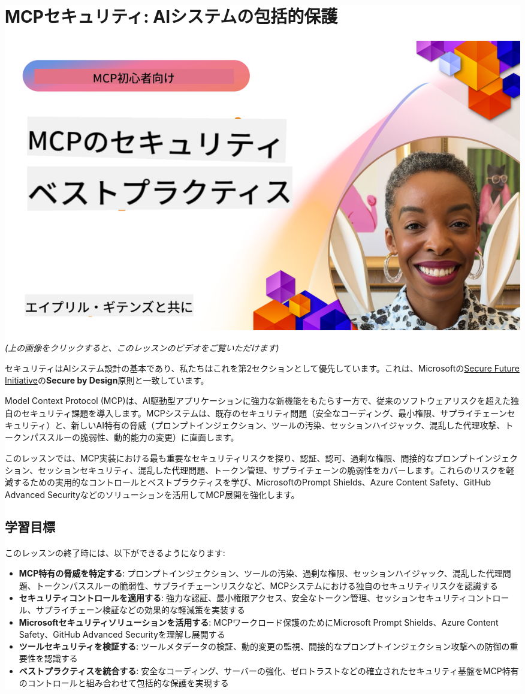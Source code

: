 
# MCPセキュリティ: AIシステムの包括的保護

[![MCPセキュリティのベストプラクティス](../../../translated_images/03.175aed6dedae133f9d41e49cefd0f0a9a39c3317e1eaa7ef7182696af7534308.ja.png)](https://youtu.be/88No8pw706o)

_(上の画像をクリックすると、このレッスンのビデオをご覧いただけます)_

セキュリティはAIシステム設計の基本であり、私たちはこれを第2セクションとして優先しています。これは、Microsoftの[Secure Future Initiative](https://www.microsoft.com/security/blog/2025/04/17/microsofts-secure-by-design-journey-one-year-of-success/)の**Secure by Design**原則と一致しています。

Model Context Protocol (MCP)は、AI駆動型アプリケーションに強力な新機能をもたらす一方で、従来のソフトウェアリスクを超えた独自のセキュリティ課題を導入します。MCPシステムは、既存のセキュリティ問題（安全なコーディング、最小権限、サプライチェーンセキュリティ）と、新しいAI特有の脅威（プロンプトインジェクション、ツールの汚染、セッションハイジャック、混乱した代理攻撃、トークンパススルーの脆弱性、動的能力の変更）に直面します。

このレッスンでは、MCP実装における最も重要なセキュリティリスクを探り、認証、認可、過剰な権限、間接的なプロンプトインジェクション、セッションセキュリティ、混乱した代理問題、トークン管理、サプライチェーンの脆弱性をカバーします。これらのリスクを軽減するための実用的なコントロールとベストプラクティスを学び、MicrosoftのPrompt Shields、Azure Content Safety、GitHub Advanced Securityなどのソリューションを活用してMCP展開を強化します。

## 学習目標

このレッスンの終了時には、以下ができるようになります:

- **MCP特有の脅威を特定する**: プロンプトインジェクション、ツールの汚染、過剰な権限、セッションハイジャック、混乱した代理問題、トークンパススルーの脆弱性、サプライチェーンリスクなど、MCPシステムにおける独自のセキュリティリスクを認識する
- **セキュリティコントロールを適用する**: 強力な認証、最小権限アクセス、安全なトークン管理、セッションセキュリティコントロール、サプライチェーン検証などの効果的な軽減策を実装する
- **Microsoftセキュリティソリューションを活用する**: MCPワークロード保護のためにMicrosoft Prompt Shields、Azure Content Safety、GitHub Advanced Securityを理解し展開する
- **ツールセキュリティを検証する**: ツールメタデータの検証、動的変更の監視、間接的なプロンプトインジェクション攻撃への防御の重要性を認識する
- **ベストプラクティスを統合する**: 安全なコーディング、サーバーの強化、ゼロトラストなどの確立されたセキュリティ基盤をMCP特有のコントロールと組み合わせて包括的な保護を実現する
